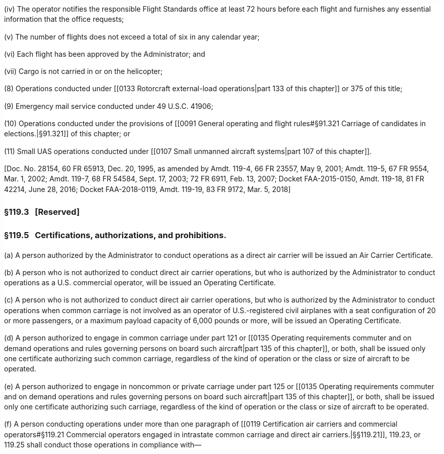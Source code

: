 \(iv\) The operator notifies the responsible Flight Standards office at least 72 hours before each flight and furnishes any essential information that the office requests;

\(v\) The number of flights does not exceed a total of six in any calendar year;

\(vi\) Each flight has been approved by the Administrator; and

\(vii\) Cargo is not carried in or on the helicopter;

\(8\) Operations conducted under [[0133 Rotorcraft external-load operations|part 133 of this chapter]] or 375 of this title;

\(9\) Emergency mail service conducted under 49 U.S.C. 41906;

\(10\) Operations conducted under the provisions of [[0091 General operating and flight rules#§91.321   Carriage of candidates in elections.|§91.321]] of this chapter; or

\(11\) Small UAS operations conducted under [[0107 Small unmanned aircraft systems|part 107 of this chapter]].

\[Doc. No. 28154, 60 FR 65913, Dec. 20, 1995, as amended by Amdt. 119-4, 66 FR 23557, May 9, 2001; Amdt. 119-5, 67 FR 9554, Mar. 1, 2002; Amdt. 119-7, 68 FR 54584, Sept. 17, 2003; 72 FR 6911, Feb. 13, 2007; Docket FAA-2015-0150, Amdt. 119-18, 81 FR 42214, June 28, 2016; Docket FAA-2018-0119, Amdt. 119-19, 83 FR 9172, Mar. 5, 2018\]

### §119.3   \[Reserved\]

### §119.5   Certifications, authorizations, and prohibitions.

\(a\) A person authorized by the Administrator to conduct operations as a direct air carrier will be issued an Air Carrier Certificate.

\(b\) A person who is not authorized to conduct direct air carrier operations, but who is authorized by the Administrator to conduct operations as a U.S. commercial operator, will be issued an Operating Certificate.

\(c\) A person who is not authorized to conduct direct air carrier operations, but who is authorized by the Administrator to conduct operations when common carriage is not involved as an operator of U.S.-registered civil airplanes with a seat configuration of 20 or more passengers, or a maximum payload capacity of 6,000 pounds or more, will be issued an Operating Certificate.

\(d\) A person authorized to engage in common carriage under part 121 or [[0135 Operating requirements  commuter and on demand operations and rules governing persons on board such aircraft|part 135 of this chapter]], or both, shall be issued only one certificate authorizing such common carriage, regardless of the kind of operation or the class or size of aircraft to be operated.

\(e\) A person authorized to engage in noncommon or private carriage under part 125 or [[0135 Operating requirements  commuter and on demand operations and rules governing persons on board such aircraft|part 135 of this chapter]], or both, shall be issued only one certificate authorizing such carriage, regardless of the kind of operation or the class or size of aircraft to be operated.

\(f\) A person conducting operations under more than one paragraph of [[0119 Certification  air carriers and commercial operators#§119.21   Commercial operators engaged in intrastate common carriage and direct air carriers.|§§119.21]], 119.23, or 119.25 shall conduct those operations in compliance with—
